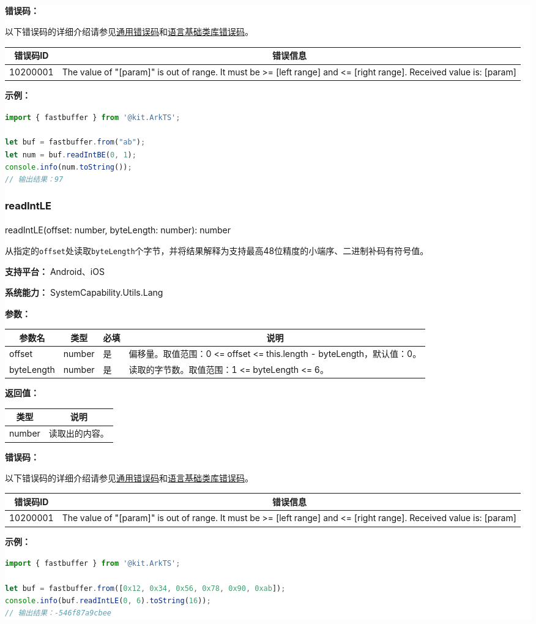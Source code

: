 **错误码：**

以下错误码的详细介绍请参见[通用错误码](../errorcodes/errorcode-universal.md)和[语言基础类库错误码](../errorcodes/errorcode-utils.md)。

| 错误码ID | 错误信息 |
| -------- | -------- |
| 10200001 | The value of "[param]" is out of range. It must be >= [left range] and <= [right range]. Received value is: [param] |

**示例：**

```ts
import { fastbuffer } from '@kit.ArkTS';

let buf = fastbuffer.from("ab");
let num = buf.readIntBE(0, 1);
console.info(num.toString());
// 输出结果：97
```

### readIntLE

readIntLE(offset: number, byteLength: number): number

从指定的`offset`处读取`byteLength`个字节，并将结果解释为支持最高48位精度的小端序、二进制补码有符号值。

**支持平台：** Android、iOS

**系统能力：** SystemCapability.Utils.Lang

**参数：**

| 参数名 | 类型 | 必填 | 说明 |
| -------- | -------- | -------- | -------- |
| offset | number | 是 | 偏移量。取值范围：0 <= offset <= this.length - byteLength，默认值：0。 |
| byteLength | number | 是 | 读取的字节数。取值范围：1 <= byteLength <= 6。|


**返回值：**

| 类型 | 说明 |
| -------- | -------- |
| number | 读取出的内容。 |

**错误码：**

以下错误码的详细介绍请参见[通用错误码](../errorcodes/errorcode-universal.md)和[语言基础类库错误码](../errorcodes/errorcode-utils.md)。

| 错误码ID | 错误信息 |
| -------- | -------- |
| 10200001 | The value of "[param]" is out of range. It must be >= [left range] and <= [right range]. Received value is: [param] |

**示例：**

```ts
import { fastbuffer } from '@kit.ArkTS';

let buf = fastbuffer.from([0x12, 0x34, 0x56, 0x78, 0x90, 0xab]);
console.info(buf.readIntLE(0, 6).toString(16));
// 输出结果：-546f87a9cbee
```
